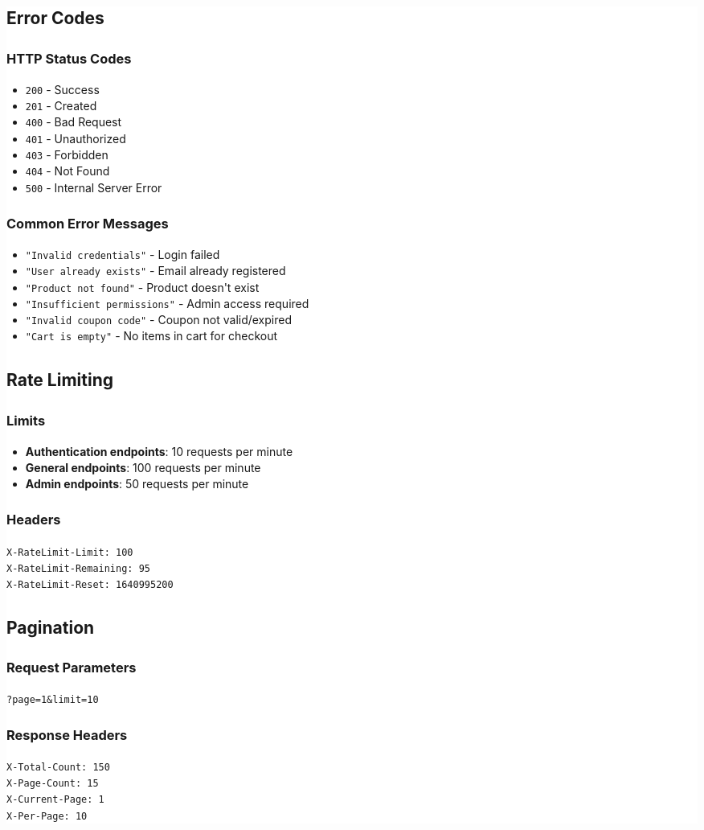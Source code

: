 ## Error Codes

### HTTP Status Codes

- `200` - Success
- `201` - Created
- `400` - Bad Request
- `401` - Unauthorized
- `403` - Forbidden
- `404` - Not Found
- `500` - Internal Server Error

### Common Error Messages

- `"Invalid credentials"` - Login failed
- `"User already exists"` - Email already registered
- `"Product not found"` - Product doesn't exist
- `"Insufficient permissions"` - Admin access required
- `"Invalid coupon code"` - Coupon not valid/expired
- `"Cart is empty"` - No items in cart for checkout

## Rate Limiting

### Limits

- **Authentication endpoints**: 10 requests per minute
- **General endpoints**: 100 requests per minute
- **Admin endpoints**: 50 requests per minute

### Headers

```
X-RateLimit-Limit: 100
X-RateLimit-Remaining: 95
X-RateLimit-Reset: 1640995200
```

## Pagination

### Request Parameters

```
?page=1&limit=10
```

### Response Headers

```
X-Total-Count: 150
X-Page-Count: 15
X-Current-Page: 1
X-Per-Page: 10
```
